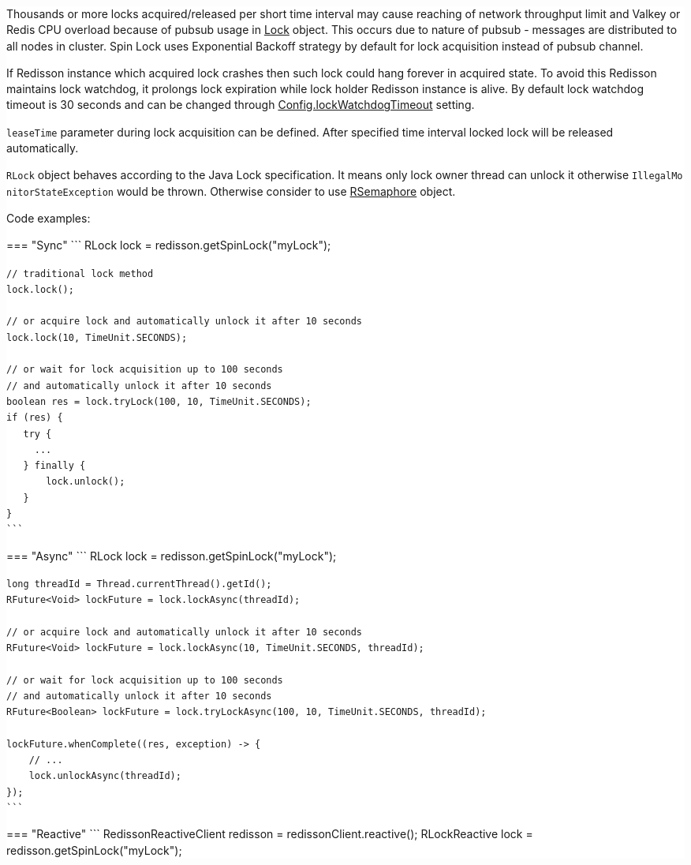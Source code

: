 Thousands or more locks acquired/released per short time interval may cause reaching of network throughput limit and Valkey or Redis CPU overload because of pubsub usage in [Lock](#lock) object. This occurs due to nature of pubsub - messages are distributed to all nodes in cluster. Spin Lock uses Exponential Backoff strategy by default for lock acquisition instead of pubsub channel.

If Redisson instance which acquired lock crashes then such lock could hang forever in acquired state. To avoid this Redisson maintains lock watchdog, it prolongs lock expiration while lock holder Redisson instance is alive. By default lock watchdog timeout is 30 seconds and can be changed through [Config.lockWatchdogTimeout](../configuration.md) setting.  

`leaseTime` parameter during lock acquisition can be defined. After specified time interval locked lock will be released automatically.

`RLock` object behaves according to the Java Lock specification. It means only lock owner thread can unlock it otherwise `IllegalMonitorStateException` would be thrown. Otherwise consider to use [RSemaphore](#semaphore) object.

Code examples:

=== "Sync"
    ```
    RLock lock = redisson.getSpinLock("myLock");

    // traditional lock method
    lock.lock();

    // or acquire lock and automatically unlock it after 10 seconds
    lock.lock(10, TimeUnit.SECONDS);

    // or wait for lock acquisition up to 100 seconds 
    // and automatically unlock it after 10 seconds
    boolean res = lock.tryLock(100, 10, TimeUnit.SECONDS);
    if (res) {
       try {
         ...
       } finally {
           lock.unlock();
       }
    }
    ```
=== "Async"
    ```
    RLock lock = redisson.getSpinLock("myLock");

    long threadId = Thread.currentThread().getId();
    RFuture<Void> lockFuture = lock.lockAsync(threadId);

    // or acquire lock and automatically unlock it after 10 seconds
    RFuture<Void> lockFuture = lock.lockAsync(10, TimeUnit.SECONDS, threadId);

    // or wait for lock acquisition up to 100 seconds 
    // and automatically unlock it after 10 seconds
    RFuture<Boolean> lockFuture = lock.tryLockAsync(100, 10, TimeUnit.SECONDS, threadId);

    lockFuture.whenComplete((res, exception) -> {
        // ...
        lock.unlockAsync(threadId);
    });
    ```
=== "Reactive"
    ```
    RedissonReactiveClient redisson = redissonClient.reactive();
    RLockReactive lock = redisson.getSpinLock("myLock");
